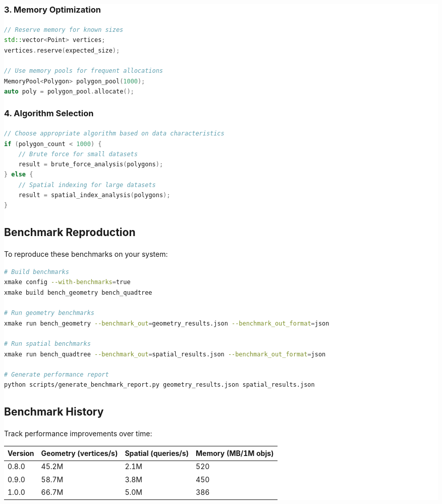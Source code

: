 ### 3. Memory Optimization

```cpp
// Reserve memory for known sizes
std::vector<Point> vertices;
vertices.reserve(expected_size);

// Use memory pools for frequent allocations
MemoryPool<Polygon> polygon_pool(1000);
auto poly = polygon_pool.allocate();
```

### 4. Algorithm Selection

```cpp
// Choose appropriate algorithm based on data characteristics
if (polygon_count < 1000) {
    // Brute force for small datasets
    result = brute_force_analysis(polygons);
} else {
    // Spatial indexing for large datasets
    result = spatial_index_analysis(polygons);
}
```

## Benchmark Reproduction

To reproduce these benchmarks on your system:

```bash
# Build benchmarks
xmake config --with-benchmarks=true
xmake build bench_geometry bench_quadtree

# Run geometry benchmarks
xmake run bench_geometry --benchmark_out=geometry_results.json --benchmark_out_format=json

# Run spatial benchmarks  
xmake run bench_quadtree --benchmark_out=spatial_results.json --benchmark_out_format=json

# Generate performance report
python scripts/generate_benchmark_report.py geometry_results.json spatial_results.json
```

## Benchmark History

Track performance improvements over time:

| Version | Geometry (vertices/s) | Spatial (queries/s) | Memory (MB/1M objs) |
|---------|----------------------|---------------------|---------------------|
| 0.8.0   | 45.2M                | 2.1M                | 520                 |
| 0.9.0   | 58.7M                | 3.8M                | 450                 |
| 1.0.0   | 66.7M                | 5.0M                | 386                 |
